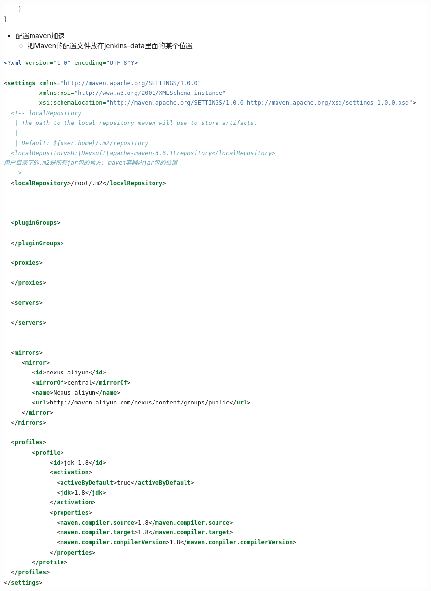 ```groovy
    }
}
```



- 配置maven加速
  - 把Maven的配置文件放在jenkins-data里面的某个位置

```xml
<?xml version="1.0" encoding="UTF-8"?>

<settings xmlns="http://maven.apache.org/SETTINGS/1.0.0"
          xmlns:xsi="http://www.w3.org/2001/XMLSchema-instance"
          xsi:schemaLocation="http://maven.apache.org/SETTINGS/1.0.0 http://maven.apache.org/xsd/settings-1.0.0.xsd">
  <!-- localRepository
   | The path to the local repository maven will use to store artifacts.
   |
   | Default: ${user.home}/.m2/repository
  <localRepository>H:\Devsoft\apache-maven-3.6.1\repository</localRepository>
用户目录下的.m2是所有jar包的地方; maven容器内jar包的位置
  -->
  <localRepository>/root/.m2</localRepository>



  <pluginGroups>

  </pluginGroups>

  <proxies>

  </proxies>

  <servers>

  </servers>


  <mirrors>
	 <mirror>
        <id>nexus-aliyun</id>
        <mirrorOf>central</mirrorOf>
        <name>Nexus aliyun</name>
        <url>http://maven.aliyun.com/nexus/content/groups/public</url>
	 </mirror>
  </mirrors>

  <profiles>
		<profile>
			 <id>jdk-1.8</id>
			 <activation>
			   <activeByDefault>true</activeByDefault>
			   <jdk>1.8</jdk>
			 </activation>
			 <properties>
			   <maven.compiler.source>1.8</maven.compiler.source>
			   <maven.compiler.target>1.8</maven.compiler.target>
			   <maven.compiler.compilerVersion>1.8</maven.compiler.compilerVersion>
			 </properties>
		</profile>
  </profiles>
</settings>

```